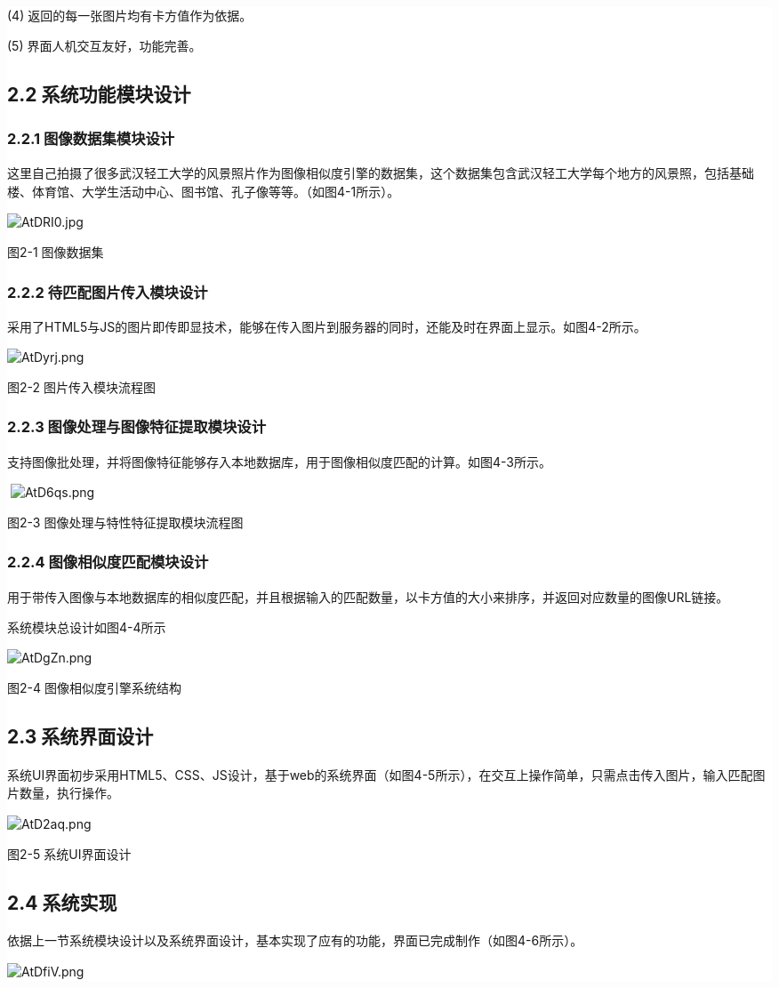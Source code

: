 (4) 返回的每一张图片均有卡方值作为依据。

(5) 界面人机交互友好，功能完善。

## 2.2  系统功能模块设计

### 2.2.1   图像数据集模块设计

​    这里自己拍摄了很多武汉轻工大学的风景照片作为图像相似度引擎的数据集，这个数据集包含武汉轻工大学每个地方的风景照，包括基础楼、体育馆、大学生活动中心、图书馆、孔子像等等。（如图4-1所示）。

   ![AtDRI0.jpg](https://s2.ax1x.com/2019/03/25/AtDRI0.jpg)

图2-1   图像数据集

### 2.2.2  待匹配图片传入模块设计

​       采用了HTML5与JS的图片即传即显技术，能够在传入图片到服务器的同时，还能及时在界面上显示。如图4-2所示。

   ![AtDyrj.png](https://s2.ax1x.com/2019/03/25/AtDyrj.png)

图2-2   图片传入模块流程图

### 2.2.3  图像处理与图像特征提取模块设计

​       支持图像批处理，并将图像特征能够存入本地数据库，用于图像相似度匹配的计算。如图4-3所示。

​      ![AtD6qs.png](https://s2.ax1x.com/2019/03/25/AtD6qs.png)

图2-3  图像处理与特性特征提取模块流程图

### 2.2.4  图像相似度匹配模块设计

​    用于带传入图像与本地数据库的相似度匹配，并且根据输入的匹配数量，以卡方值的大小来排序，并返回对应数量的图像URL链接。

系统模块总设计如图4-4所示

![AtDgZn.png](https://s2.ax1x.com/2019/03/25/AtDgZn.png)

图2-4  图像相似度引擎系统结构

## 2.3  系统界面设计

​       系统UI界面初步采用HTML5、CSS、JS设计，基于web的系统界面（如图4-5所示），在交互上操作简单，只需点击传入图片，输入匹配图片数量，执行操作。

   ![AtD2aq.png](https://s2.ax1x.com/2019/03/25/AtD2aq.png)

图2-5  系统UI界面设计

## 2.4  系统实现

​       依据上一节系统模块设计以及系统界面设计，基本实现了应有的功能，界面已完成制作（如图4-6所示）。

   ![AtDfiV.png](https://s2.ax1x.com/2019/03/25/AtDfiV.png)
